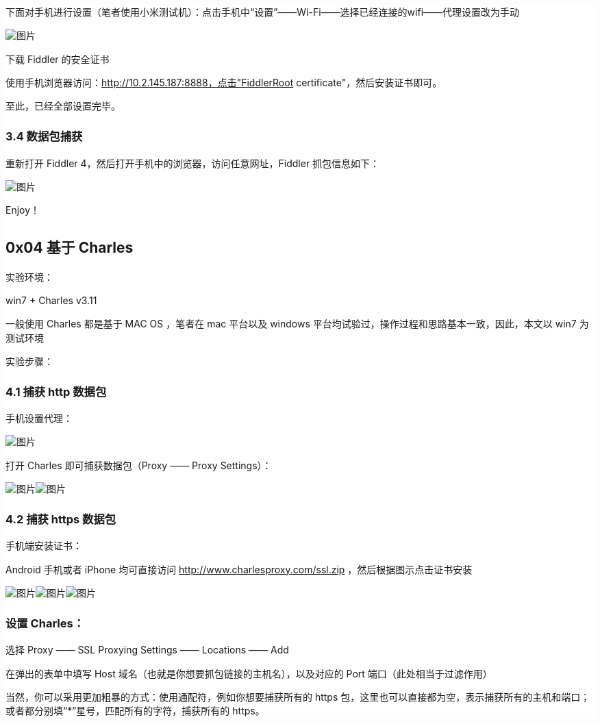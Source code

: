 下面对手机进行设置（笔者使用小米测试机）：点击手机中“设置”——Wi-Fi——选择已经连接的wifi——代理设置改为手动

![图片](https://mmbiz.qpic.cn/mmbiz_png/jXQDbLkGBYU7dmpMjic0qWoRS5oZsCXfia8OPWwzSHJPbeoEpRiasb7DdKgTicLJ9xf9YTfvzUVcFnZAuOz47IgkAA/640?wx_fmt=png)

下载 Fiddler 的安全证书

使用手机浏览器访问：http://10.2.145.187:8888，点击"FiddlerRoot certificate"，然后安装证书即可。

至此，已经全部设置完毕。

### 3.4 数据包捕获

重新打开 Fiddler 4，然后打开手机中的浏览器，访问任意网址，Fiddler 抓包信息如下：

![图片](https://mmbiz.qpic.cn/mmbiz_png/jXQDbLkGBYU7dmpMjic0qWoRS5oZsCXfiaicrj6UEGmqM8JXDgsfqRTiasJMXazX1OU4DRXuj1HrBM6W1ia65ZKXCHw/640?wx_fmt=png)

Enjoy！

## 0x04 基于 Charles

实验环境：

win7 + Charles v3.11

一般使用 Charles 都是基于 MAC OS ，笔者在 mac 平台以及 windows 平台均试验过，操作过程和思路基本一致，因此，本文以 win7
为测试环境

实验步骤：

### 4.1 捕获 http 数据包

手机设置代理：

![图片](https://mmbiz.qpic.cn/mmbiz_png/jXQDbLkGBYU7dmpMjic0qWoRS5oZsCXfia8OPWwzSHJPbeoEpRiasb7DdKgTicLJ9xf9YTfvzUVcFnZAuOz47IgkAA/640?wx_fmt=png)

打开 Charles 即可捕获数据包（Proxy —— Proxy Settings）：

![图片](https://mmbiz.qpic.cn/mmbiz_png/jXQDbLkGBYU7dmpMjic0qWoRS5oZsCXfiarjMxdIF7ic6VPVG5dCrt9xB0HhWxcqjAOZQbjnsYVePeFHdS05FKMaw/640?wx_fmt=png)![图片](https://mmbiz.qpic.cn/mmbiz_png/jXQDbLkGBYU7dmpMjic0qWoRS5oZsCXfiaGckS6R8Lrk01s2n7ibsjb1C2g4FmryLIVzzwkmtsMbCevoxibSQ0XFQQ/640?wx_fmt=png)

### 4.2 捕获 https 数据包

手机端安装证书：

Android 手机或者 iPhone 均可直接访问 http://www.charlesproxy.com/ssl.zip ，然后根据图示点击证书安装

![图片](https://mmbiz.qpic.cn/mmbiz_png/jXQDbLkGBYU7dmpMjic0qWoRS5oZsCXfia4V2Xaxia88W1RwJdZOvK5QnMRrdZOG4GHDQLJfa9VJ0QyxNYvlprfuw/640?wx_fmt=png)![图片](https://mmbiz.qpic.cn/mmbiz_png/jXQDbLkGBYU7dmpMjic0qWoRS5oZsCXfiaBMBGChf3lIiaVVHmCeGsdQSEL0NQdkJtiaYHOw3KYEsWUqdl1dITQiatA/640?wx_fmt=png)![图片](https://mmbiz.qpic.cn/mmbiz_png/jXQDbLkGBYU7dmpMjic0qWoRS5oZsCXfiamEjQWUqV6xRsqlzabTQnRCPibblqdrsicZgXykK3vUhGkfWHgdGpJCLQ/640?wx_fmt=png)

### 设置 Charles：

选择 Proxy —— SSL Proxying Settings —— Locations —— Add

在弹出的表单中填写 Host 域名（也就是你想要抓包链接的主机名），以及对应的 Port 端口（此处相当于过滤作用）

当然，你可以采用更加粗暴的方式：使用通配符，例如你想要捕获所有的 https
包，这里也可以直接都为空，表示捕获所有的主机和端口；或者都分别填“*”星号，匹配所有的字符，捕获所有的 https。
